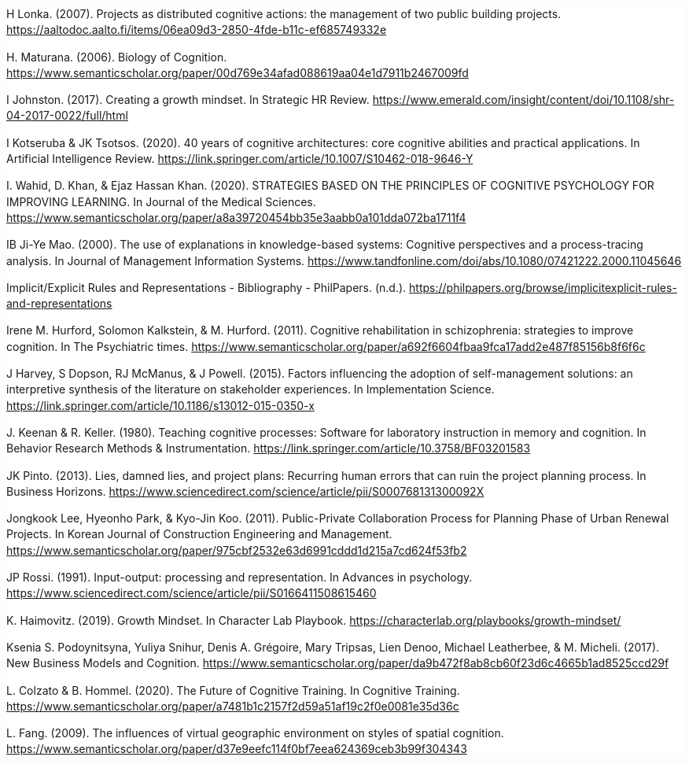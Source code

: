 H Lonka. (2007). Projects as distributed cognitive actions: the management of two public building projects. https://aaltodoc.aalto.fi/items/06ea09d3-2850-4fde-b11c-ef685749332e

H. Maturana. (2006). Biology of Cognition. https://www.semanticscholar.org/paper/00d769e34afad088619aa04e1d7911b2467009fd

I Johnston. (2017). Creating a growth mindset. In Strategic HR Review. https://www.emerald.com/insight/content/doi/10.1108/shr-04-2017-0022/full/html

I Kotseruba & JK Tsotsos. (2020). 40 years of cognitive architectures: core cognitive abilities and practical applications. In Artificial Intelligence Review. https://link.springer.com/article/10.1007/S10462-018-9646-Y

I. Wahid, D. Khan, & Ejaz Hassan Khan. (2020). STRATEGIES BASED ON THE PRINCIPLES OF COGNITIVE PSYCHOLOGY FOR IMPROVING LEARNING. In Journal of the Medical Sciences. https://www.semanticscholar.org/paper/a8a39720454bb35e3aabb0a101dda072ba1711f4

IB Ji-Ye Mao. (2000). The use of explanations in knowledge-based systems: Cognitive perspectives and a process-tracing analysis. In Journal of Management Information Systems. https://www.tandfonline.com/doi/abs/10.1080/07421222.2000.11045646

Implicit/Explicit Rules and Representations - Bibliography - PhilPapers. (n.d.). https://philpapers.org/browse/implicitexplicit-rules-and-representations

Irene M. Hurford, Solomon Kalkstein, & M. Hurford. (2011). Cognitive rehabilitation in schizophrenia: strategies to improve cognition. In The Psychiatric times. https://www.semanticscholar.org/paper/a692f6604fbaa9fca17add2e487f85156b8f6f6c

J Harvey, S Dopson, RJ McManus, & J Powell. (2015). Factors influencing the adoption of self-management solutions: an interpretive synthesis of the literature on stakeholder experiences. In Implementation Science. https://link.springer.com/article/10.1186/s13012-015-0350-x

J. Keenan & R. Keller. (1980). Teaching cognitive processes: Software for laboratory instruction in memory and cognition. In Behavior Research Methods & Instrumentation. https://link.springer.com/article/10.3758/BF03201583

JK Pinto. (2013). Lies, damned lies, and project plans: Recurring human errors that can ruin the project planning process. In Business Horizons. https://www.sciencedirect.com/science/article/pii/S000768131300092X

Jongkook Lee, Hyeonho Park, & Kyo-Jin Koo. (2011). Public-Private Collaboration Process for Planning Phase of Urban Renewal Projects. In Korean Journal of Construction Engineering and Management. https://www.semanticscholar.org/paper/975cbf2532e63d6991cddd1d215a7cd624f53fb2

JP Rossi. (1991). Input-output: processing and representation. In Advances in psychology. https://www.sciencedirect.com/science/article/pii/S0166411508615460

K. Haimovitz. (2019). Growth Mindset. In Character Lab Playbook. https://characterlab.org/playbooks/growth-mindset/

Ksenia S. Podoynitsyna, Yuliya Snihur, Denis A. Grégoire, Mary Tripsas, Lien Denoo, Michael Leatherbee, & M. Micheli. (2017). New Business Models and Cognition. https://www.semanticscholar.org/paper/da9b472f8ab8cb60f23d6c4665b1ad8525ccd29f

L. Colzato & B. Hommel. (2020). The Future of Cognitive Training. In Cognitive Training. https://www.semanticscholar.org/paper/a7481b1c2157f2d59a51af19c2f0e0081e35d36c

L. Fang. (2009). The influences of virtual geographic environment on styles of spatial cognition. https://www.semanticscholar.org/paper/d37e9eefc114f0bf7eea624369ceb3b99f304343
